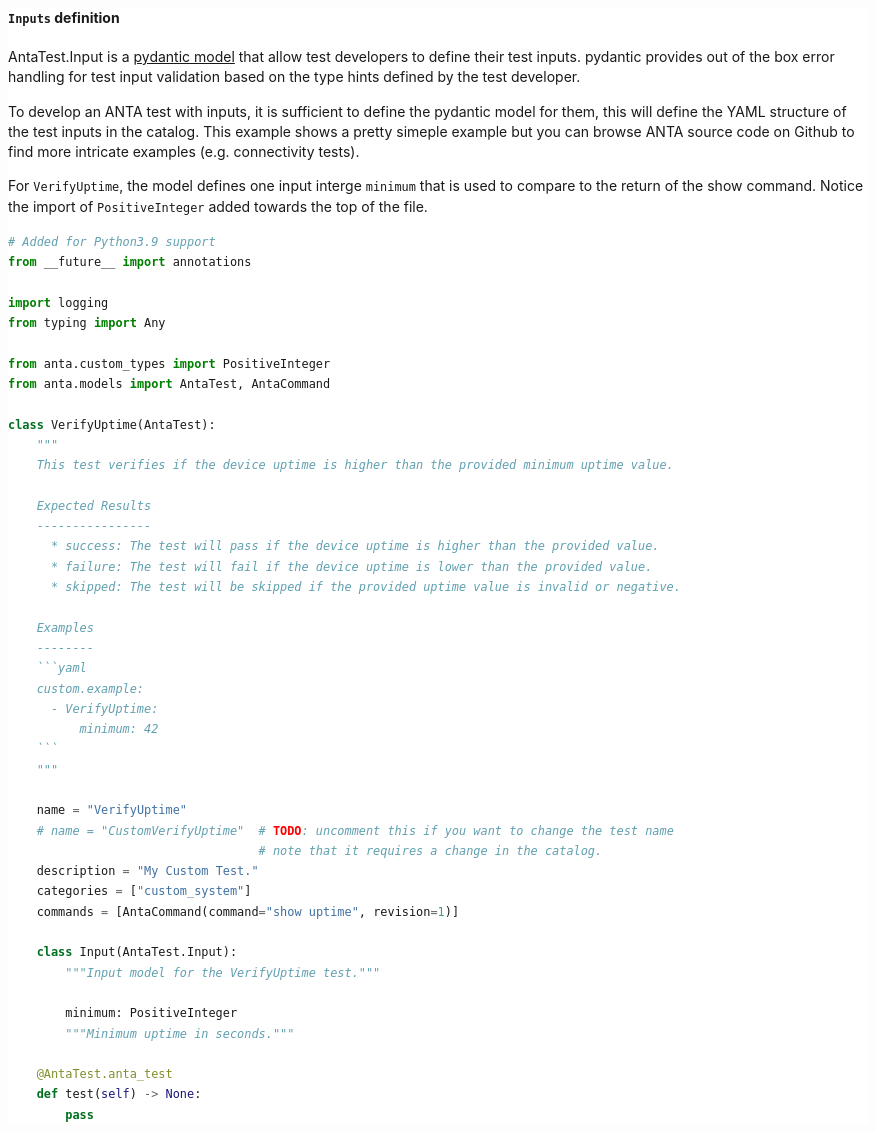 #### `Inputs` definition

AntaTest.Input is a [pydantic model](https://docs.pydantic.dev/latest/concepts/models/) that allow test developers to define their test inputs. pydantic provides out of the box error handling for test input validation based on the type hints defined by the test developer.

To develop an ANTA test with inputs, it is sufficient to define the pydantic model for them, this will define the YAML structure of the test inputs in the catalog. This example shows a pretty simeple example but you can browse ANTA source code on Github to find more intricate examples (e.g. connectivity tests).

For `VerifyUptime`, the model defines one input interge `minimum` that is used to compare to the return of the show command. Notice the import of `PositiveInteger` added towards the top of the file.


````python
# Added for Python3.9 support
from __future__ import annotations

import logging
from typing import Any

from anta.custom_types import PositiveInteger
from anta.models import AntaTest, AntaCommand

class VerifyUptime(AntaTest):
    """
    This test verifies if the device uptime is higher than the provided minimum uptime value.

    Expected Results
    ----------------
      * success: The test will pass if the device uptime is higher than the provided value.
      * failure: The test will fail if the device uptime is lower than the provided value.
      * skipped: The test will be skipped if the provided uptime value is invalid or negative.

    Examples
    --------
    ```yaml
    custom.example:
      - VerifyUptime:
          minimum: 42
    ```
    """

    name = "VerifyUptime"
    # name = "CustomVerifyUptime"  # TODO: uncomment this if you want to change the test name
                                   # note that it requires a change in the catalog.
    description = "My Custom Test."
    categories = ["custom_system"]
    commands = [AntaCommand(command="show uptime", revision=1)]

    class Input(AntaTest.Input):
        """Input model for the VerifyUptime test."""

        minimum: PositiveInteger
        """Minimum uptime in seconds."""

    @AntaTest.anta_test
    def test(self) -> None:
        pass
````
